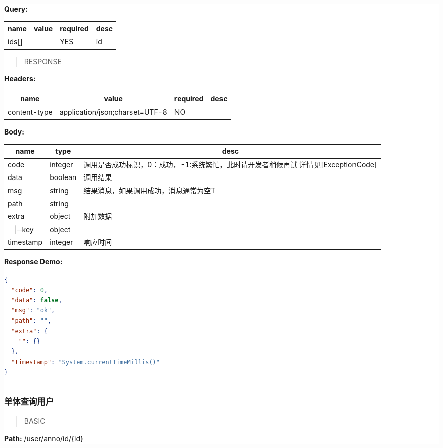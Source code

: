 **Query:**

| name | value | required | desc |
| ------------ | ------------ | ------------ | ------------ |
| ids[] |  | YES | id |



> RESPONSE

**Headers:**

| name | value | required | desc |
| ------------ | ------------ | ------------ | ------------ |
| content-type | application/json;charset=UTF-8 | NO |  |

**Body:**

| name | type | desc |
| ------------ | ------------ | ------------ |
| code | integer | 调用是否成功标识，0：成功，-1:系统繁忙，此时请开发者稍候再试 详情见[ExceptionCode] |
| data | boolean | 调用结果 |
| msg | string | 结果消息，如果调用成功，消息通常为空T |
| path | string |  |
| extra | object | 附加数据 |
| &ensp;&ensp;&#124;─key | object |  |
| timestamp | integer | 响应时间 |

**Response Demo:**

```json
{
  "code": 0,
  "data": false,
  "msg": "ok",
  "path": "",
  "extra": {
    "": {}
  },
  "timestamp": "System.currentTimeMillis()"
}
```




---
### 单体查询用户

> BASIC

**Path:** /user/anno/id/{id}

